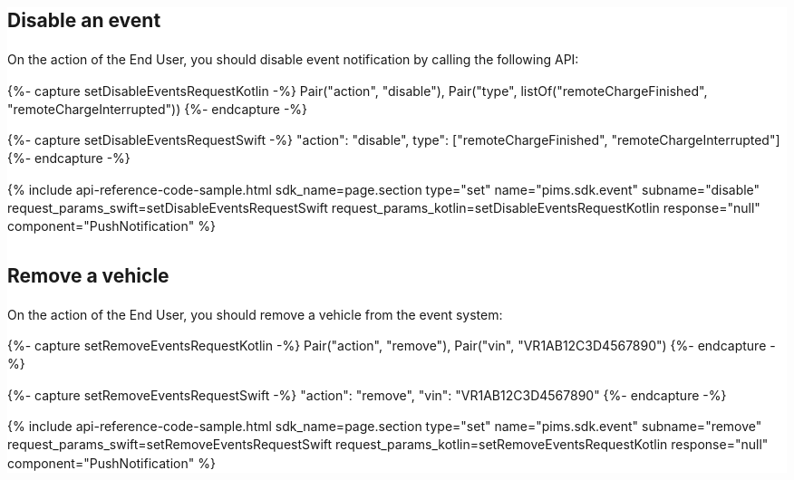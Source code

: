 ## Disable an event

On the action of the End User, you should disable event notification by calling the following API:


{%- capture setDisableEventsRequestKotlin -%}
  Pair("action", "disable"),
  Pair("type", listOf("remoteChargeFinished", "remoteChargeInterrupted"))
{%- endcapture -%}

{%- capture setDisableEventsRequestSwift -%}
  "action": "disable",
  type": ["remoteChargeFinished", "remoteChargeInterrupted"]
{%- endcapture -%}


{% include api-reference-code-sample.html
  sdk_name=page.section
  type="set"
  name="pims.sdk.event"
  subname="disable"
  request_params_swift=setDisableEventsRequestSwift
  request_params_kotlin=setDisableEventsRequestKotlin
  response="null"
  component="PushNotification"
%}

## Remove a vehicle

On the action of the End User, you should remove a vehicle from the event system:


{%- capture setRemoveEventsRequestKotlin -%}
  Pair("action", "remove"),
  Pair("vin", "VR1AB12C3D4567890")
{%- endcapture -%}

{%- capture setRemoveEventsRequestSwift -%}
  "action": "remove",
  "vin": "VR1AB12C3D4567890"
{%- endcapture -%}


{% include api-reference-code-sample.html
  sdk_name=page.section
  type="set"
  name="pims.sdk.event"
  subname="remove"
  request_params_swift=setRemoveEventsRequestSwift
  request_params_kotlin=setRemoveEventsRequestKotlin
  response="null"
  component="PushNotification"
%}
